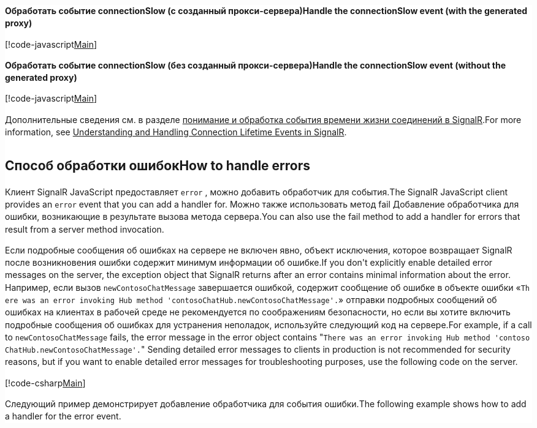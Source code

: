 <span data-ttu-id="dee65-319">**Обработать событие connectionSlow (с созданный прокси-сервера)**</span><span class="sxs-lookup"><span data-stu-id="dee65-319">**Handle the connectionSlow event (with the generated proxy)**</span></span>

[!code-javascript[Main](signalr-1x-hubs-api-guide-javascript-client/samples/sample48.js?highlight=1)]

<span data-ttu-id="dee65-320">**Обработать событие connectionSlow (без созданный прокси-сервера)**</span><span class="sxs-lookup"><span data-stu-id="dee65-320">**Handle the connectionSlow event (without the generated proxy)**</span></span>

[!code-javascript[Main](signalr-1x-hubs-api-guide-javascript-client/samples/sample49.js?highlight=2)]

<span data-ttu-id="dee65-321">Дополнительные сведения см. в разделе [понимание и обработка события времени жизни соединений в SignalR](index.md).</span><span class="sxs-lookup"><span data-stu-id="dee65-321">For more information, see [Understanding and Handling Connection Lifetime Events in SignalR](index.md).</span></span>

<a id="handleerrors"></a>

## <a name="how-to-handle-errors"></a><span data-ttu-id="dee65-322">Способ обработки ошибок</span><span class="sxs-lookup"><span data-stu-id="dee65-322">How to handle errors</span></span>

<span data-ttu-id="dee65-323">Клиент SignalR JavaScript предоставляет `error` , можно добавить обработчик для события.</span><span class="sxs-lookup"><span data-stu-id="dee65-323">The SignalR JavaScript client provides an `error` event that you can add a handler for.</span></span> <span data-ttu-id="dee65-324">Можно также использовать метод fail Добавление обработчика для ошибки, возникающие в результате вызова метода сервера.</span><span class="sxs-lookup"><span data-stu-id="dee65-324">You can also use the fail method to add a handler for errors that result from a server method invocation.</span></span>

<span data-ttu-id="dee65-325">Если подробные сообщения об ошибках на сервере не включен явно, объект исключения, которое возвращает SignalR после возникновения ошибки содержит минимум информации об ошибке.</span><span class="sxs-lookup"><span data-stu-id="dee65-325">If you don't explicitly enable detailed error messages on the server, the exception object that SignalR returns after an error contains minimal information about the error.</span></span> <span data-ttu-id="dee65-326">Например, если вызов `newContosoChatMessage` завершается ошибкой, содержит сообщение об ошибке в объекте ошибки «`There was an error invoking Hub method 'contosoChatHub.newContosoChatMessage'.`» отправки подробных сообщений об ошибках на клиентах в рабочей среде не рекомендуется по соображениям безопасности, но если вы хотите включить подробные сообщения об ошибках для устранения неполадок, используйте следующий код на сервере.</span><span class="sxs-lookup"><span data-stu-id="dee65-326">For example, if a call to `newContosoChatMessage` fails, the error message in the error object contains "`There was an error invoking Hub method 'contosoChatHub.newContosoChatMessage'.`" Sending detailed error messages to clients in production is not recommended for security reasons, but if you want to enable detailed error messages for troubleshooting purposes, use the following code on the server.</span></span>

[!code-csharp[Main](signalr-1x-hubs-api-guide-javascript-client/samples/sample50.cs?highlight=2)]

<span data-ttu-id="dee65-327">Следующий пример демонстрирует добавление обработчика для события ошибки.</span><span class="sxs-lookup"><span data-stu-id="dee65-327">The following example shows how to add a handler for the error event.</span></span>
